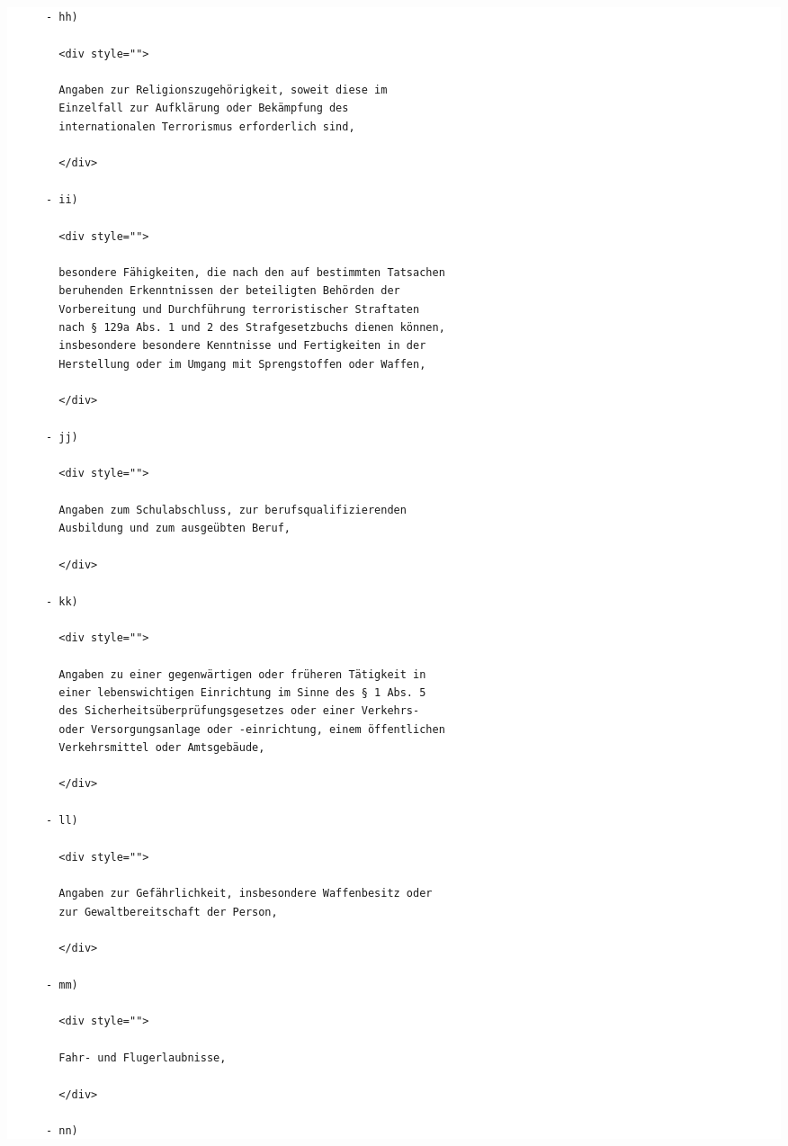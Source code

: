           - hh)
            
            <div style="">
            
            Angaben zur Religionszugehörigkeit, soweit diese im
            Einzelfall zur Aufklärung oder Bekämpfung des
            internationalen Terrorismus erforderlich sind,
            
            </div>
        
          - ii)
            
            <div style="">
            
            besondere Fähigkeiten, die nach den auf bestimmten Tatsachen
            beruhenden Erkenntnissen der beteiligten Behörden der
            Vorbereitung und Durchführung terroristischer Straftaten
            nach § 129a Abs. 1 und 2 des Strafgesetzbuchs dienen können,
            insbesondere besondere Kenntnisse und Fertigkeiten in der
            Herstellung oder im Umgang mit Sprengstoffen oder Waffen,
            
            </div>
        
          - jj)
            
            <div style="">
            
            Angaben zum Schulabschluss, zur berufsqualifizierenden
            Ausbildung und zum ausgeübten Beruf,
            
            </div>
        
          - kk)
            
            <div style="">
            
            Angaben zu einer gegenwärtigen oder früheren Tätigkeit in
            einer lebenswichtigen Einrichtung im Sinne des § 1 Abs. 5
            des Sicherheitsüberprüfungsgesetzes oder einer Verkehrs-
            oder Versorgungsanlage oder -einrichtung, einem öffentlichen
            Verkehrsmittel oder Amtsgebäude,
            
            </div>
        
          - ll)
            
            <div style="">
            
            Angaben zur Gefährlichkeit, insbesondere Waffenbesitz oder
            zur Gewaltbereitschaft der Person,
            
            </div>
        
          - mm)
            
            <div style="">
            
            Fahr- und Flugerlaubnisse,
            
            </div>
        
          - nn)
            